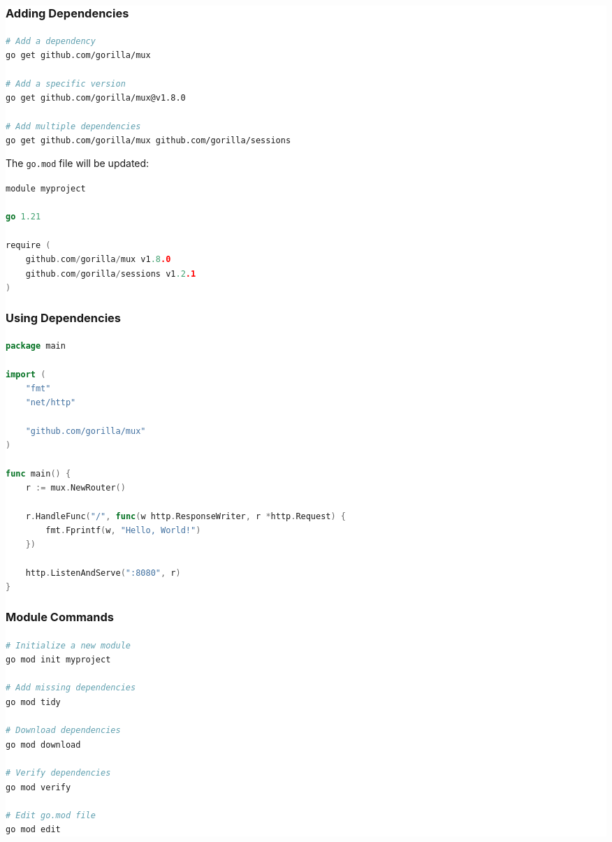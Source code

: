 ### Adding Dependencies

```bash
# Add a dependency
go get github.com/gorilla/mux

# Add a specific version
go get github.com/gorilla/mux@v1.8.0

# Add multiple dependencies
go get github.com/gorilla/mux github.com/gorilla/sessions
```

The `go.mod` file will be updated:

```go
module myproject

go 1.21

require (
    github.com/gorilla/mux v1.8.0
    github.com/gorilla/sessions v1.2.1
)
```

### Using Dependencies

```go
package main

import (
    "fmt"
    "net/http"
    
    "github.com/gorilla/mux"
)

func main() {
    r := mux.NewRouter()
    
    r.HandleFunc("/", func(w http.ResponseWriter, r *http.Request) {
        fmt.Fprintf(w, "Hello, World!")
    })
    
    http.ListenAndServe(":8080", r)
}
```

### Module Commands

```bash
# Initialize a new module
go mod init myproject

# Add missing dependencies
go mod tidy

# Download dependencies
go mod download

# Verify dependencies
go mod verify

# Edit go.mod file
go mod edit
```